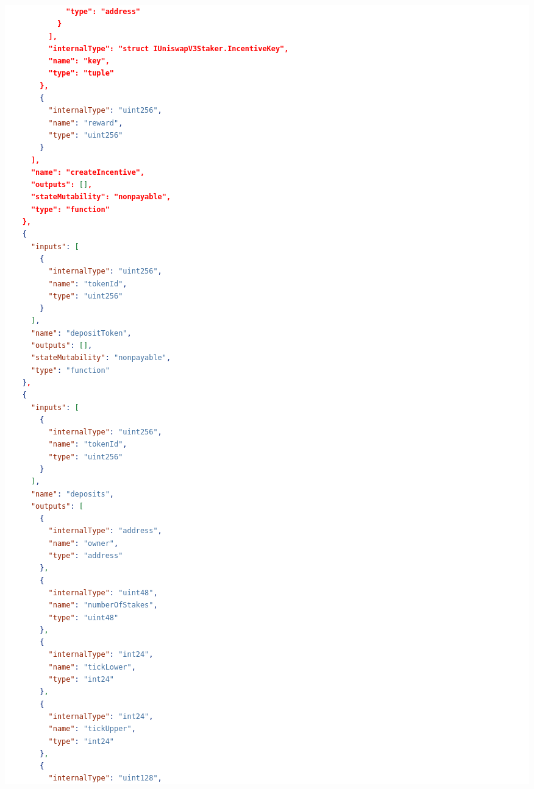```json
              "type": "address"
            }
          ],
          "internalType": "struct IUniswapV3Staker.IncentiveKey",
          "name": "key",
          "type": "tuple"
        },
        {
          "internalType": "uint256",
          "name": "reward",
          "type": "uint256"
        }
      ],
      "name": "createIncentive",
      "outputs": [],
      "stateMutability": "nonpayable",
      "type": "function"
    },
    {
      "inputs": [
        {
          "internalType": "uint256",
          "name": "tokenId",
          "type": "uint256"
        }
      ],
      "name": "depositToken",
      "outputs": [],
      "stateMutability": "nonpayable",
      "type": "function"
    },
    {
      "inputs": [
        {
          "internalType": "uint256",
          "name": "tokenId",
          "type": "uint256"
        }
      ],
      "name": "deposits",
      "outputs": [
        {
          "internalType": "address",
          "name": "owner",
          "type": "address"
        },
        {
          "internalType": "uint48",
          "name": "numberOfStakes",
          "type": "uint48"
        },
        {
          "internalType": "int24",
          "name": "tickLower",
          "type": "int24"
        },
        {
          "internalType": "int24",
          "name": "tickUpper",
          "type": "int24"
        },
        {
          "internalType": "uint128",
```